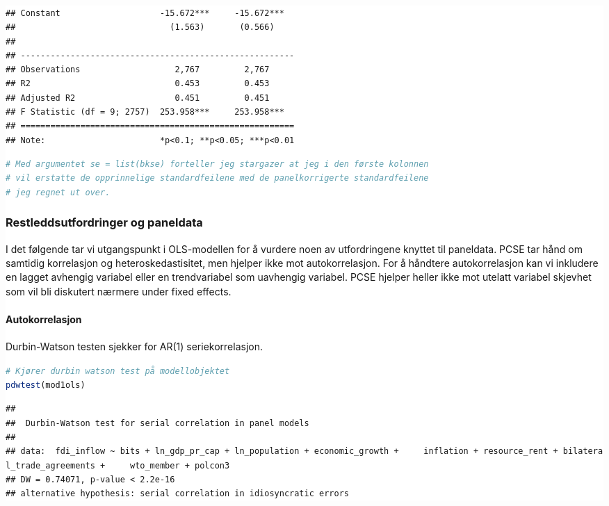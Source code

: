    ## Constant                    -15.672***     -15.672***  
    ##                               (1.563)       (0.566)    
    ##                                                        
    ## -------------------------------------------------------
    ## Observations                   2,767         2,767     
    ## R2                             0.453         0.453     
    ## Adjusted R2                    0.451         0.451     
    ## F Statistic (df = 9; 2757)  253.958***     253.958***  
    ## =======================================================
    ## Note:                       *p<0.1; **p<0.05; ***p<0.01

``` r
# Med argumentet se = list(bkse) forteller jeg stargazer at jeg i den første kolonnen
# vil erstatte de opprinnelige standardfeilene med de panelkorrigerte standardfeilene
# jeg regnet ut over. 
```

### Restleddsutfordringer og paneldata

I det følgende tar vi utgangspunkt i OLS-modellen for å vurdere noen av
utfordringene knyttet til paneldata. PCSE tar hånd om samtidig
korrelasjon og heteroskedastisitet, men hjelper ikke mot
autokorrelasjon. For å håndtere autokorrelasjon kan vi inkludere en
lagget avhengig variabel eller en trendvariabel som uavhengig variabel.
PCSE hjelper heller ikke mot utelatt variabel skjevhet som vil bli
diskutert nærmere under fixed effects.

#### Autokorrelasjon

Durbin-Watson testen sjekker for AR(1) seriekorrelasjon.

``` r
# Kjører durbin watson test på modellobjektet
pdwtest(mod1ols)
```

    ## 
    ##  Durbin-Watson test for serial correlation in panel models
    ## 
    ## data:  fdi_inflow ~ bits + ln_gdp_pr_cap + ln_population + economic_growth +     inflation + resource_rent + bilateral_trade_agreements +     wto_member + polcon3
    ## DW = 0.74071, p-value < 2.2e-16
    ## alternative hypothesis: serial correlation in idiosyncratic errors
